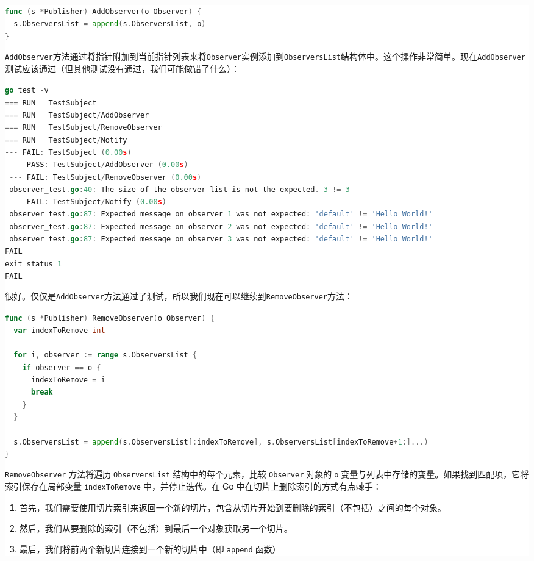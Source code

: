 ```go
func (s *Publisher) AddObserver(o Observer) { 
  s.ObserversList = append(s.ObserversList, o) 
} 

```

`AddObserver`方法通过将指针附加到当前指针列表来将`Observer`实例添加到`ObserversList`结构体中。这个操作非常简单。现在`AddObserver`测试应该通过（但其他测试没有通过，我们可能做错了什么）：

```go
go test -v
=== RUN   TestSubject
=== RUN   TestSubject/AddObserver
=== RUN   TestSubject/RemoveObserver
=== RUN   TestSubject/Notify
--- FAIL: TestSubject (0.00s)
 --- PASS: TestSubject/AddObserver (0.00s)
 --- FAIL: TestSubject/RemoveObserver (0.00s)
 observer_test.go:40: The size of the observer list is not the expected. 3 != 3
 --- FAIL: TestSubject/Notify (0.00s)
 observer_test.go:87: Expected message on observer 1 was not expected: 'default' != 'Hello World!'
 observer_test.go:87: Expected message on observer 2 was not expected: 'default' != 'Hello World!'
 observer_test.go:87: Expected message on observer 3 was not expected: 'default' != 'Hello World!'
FAIL
exit status 1
FAIL

```

很好。仅仅是`AddObserver`方法通过了测试，所以我们现在可以继续到`RemoveObserver`方法：

```go
func (s *Publisher) RemoveObserver(o Observer) { 
  var indexToRemove int 

  for i, observer := range s.ObserversList { 
    if observer == o { 
      indexToRemove = i 
      break 
    } 
  } 

  s.ObserversList = append(s.ObserversList[:indexToRemove], s.ObserversList[indexToRemove+1:]...) 
} 

```

`RemoveObserver` 方法将遍历 `ObserversList` 结构中的每个元素，比较 `Observer` 对象的 `o` 变量与列表中存储的变量。如果找到匹配项，它将索引保存在局部变量 `indexToRemove` 中，并停止迭代。在 Go 中在切片上删除索引的方式有点棘手：

1.  首先，我们需要使用切片索引来返回一个新的切片，包含从切片开始到要删除的索引（不包括）之间的每个对象。

1.  然后，我们从要删除的索引（不包括）到最后一个对象获取另一个切片。

1.  最后，我们将前两个新切片连接到一个新的切片中（即 `append` 函数）
